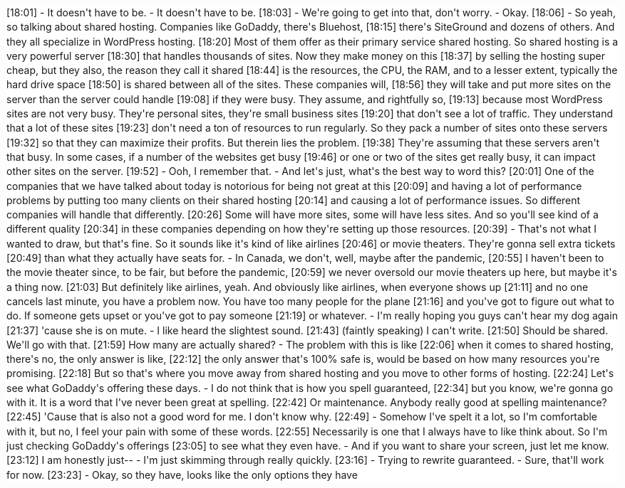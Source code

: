[18:01] - It doesn't have to be. - It doesn't have to be.
[18:03] - We're going to get into that, don't worry. - Okay.
[18:06] - So yeah, so talking about shared hosting. Companies like GoDaddy, there's Bluehost,
[18:15] there's SiteGround and dozens of others. And they all specialize in WordPress hosting.
[18:20] Most of them offer as their primary service shared hosting. So shared hosting is a very powerful server
[18:30] that handles thousands of sites. Now they make money on this
[18:37] by selling the hosting super cheap, but they also, the reason they call it shared
[18:44] is the resources, the CPU, the RAM, and to a lesser extent, typically the hard drive space
[18:50] is shared between all of the sites. These companies will,
[18:56] they will take and put more sites on the server than the server could handle
[19:08] if they were busy. They assume, and rightfully so,
[19:13] because most WordPress sites are not very busy. They're personal sites, they're small business sites
[19:20] that don't see a lot of traffic. They understand that a lot of these sites
[19:23] don't need a ton of resources to run regularly. So they pack a number of sites onto these servers
[19:32] so that they can maximize their profits. But therein lies the problem.
[19:38] They're assuming that these servers aren't that busy. In some cases, if a number of the websites get busy
[19:46] or one or two of the sites get really busy, it can impact other sites on the server.
[19:52] - Ooh, I remember that. - And let's just, what's the best way to word this?
[20:01] One of the companies that we have talked about today is notorious for being not great at this
[20:09] and having a lot of performance problems by putting too many clients on their shared hosting
[20:14] and causing a lot of performance issues. So different companies will handle that differently.
[20:26] Some will have more sites, some will have less sites. And so you'll see kind of a different quality
[20:34] in these companies depending on how they're setting up those resources.
[20:39] - That's not what I wanted to draw, but that's fine. So it sounds like it's kind of like airlines
[20:46] or movie theaters. They're gonna sell extra tickets
[20:49] than what they actually have seats for. - In Canada, we don't, well, maybe after the pandemic,
[20:55] I haven't been to the movie theater since, to be fair, but before the pandemic,
[20:59] we never oversold our movie theaters up here, but maybe it's a thing now.
[21:03] But definitely like airlines, yeah. And obviously like airlines, when everyone shows up
[21:11] and no one cancels last minute, you have a problem now. You have too many people for the plane
[21:16] and you've got to figure out what to do. If someone gets upset or you've got to pay someone
[21:19] or whatever. - I'm really hoping you guys can't hear my dog again
[21:37] 'cause she is on mute. - I like heard the slightest sound.
[21:43] (faintly speaking) I can't write.
[21:50] Should be shared. We'll go with that.
[21:59] How many are actually shared? - The problem with this is like
[22:06] when it comes to shared hosting, there's no, the only answer is like,
[22:12] the only answer that's 100% safe is, would be based on how many resources you're promising.
[22:18] But so that's where you move away from shared hosting and you move to other forms of hosting.
[22:24] Let's see what GoDaddy's offering these days. - I do not think that is how you spell guaranteed,
[22:34] but you know, we're gonna go with it. It is a word that I've never been great at spelling.
[22:42] Or maintenance. Anybody really good at spelling maintenance?
[22:45] 'Cause that is also not a good word for me. I don't know why.
[22:49] - Somehow I've spelt it a lot, so I'm comfortable with it, but no, I feel your pain with some of these words.
[22:55] Necessarily is one that I always have to like think about. So I'm just checking GoDaddy's offerings
[23:05] to see what they even have. - And if you want to share your screen, just let me know.
[23:12] I am honestly just-- - I'm just skimming through really quickly.
[23:16] - Trying to rewrite guaranteed. - Sure, that'll work for now.
[23:23] - Okay, so they have, looks like the only options they have